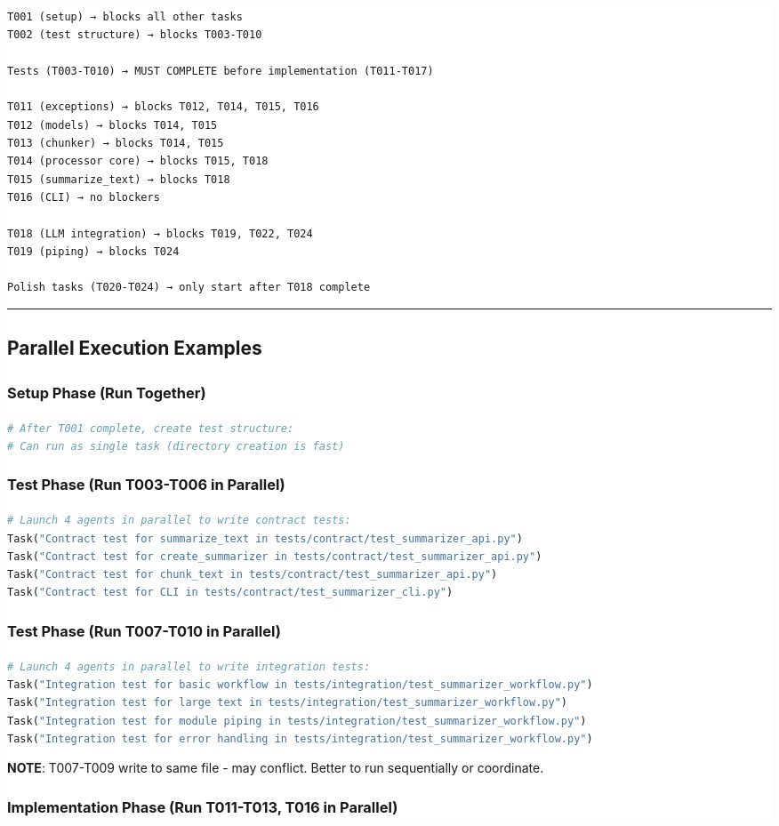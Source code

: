 ```
T001 (setup) → blocks all other tasks
T002 (test structure) → blocks T003-T010

Tests (T003-T010) → MUST COMPLETE before implementation (T011-T017)

T011 (exceptions) → blocks T012, T014, T015, T016
T012 (models) → blocks T014, T015
T013 (chunker) → blocks T014, T015
T014 (processor core) → blocks T015, T018
T015 (summarize_text) → blocks T018
T016 (CLI) → no blockers

T018 (LLM integration) → blocks T019, T022, T024
T019 (piping) → blocks T024

Polish tasks (T020-T024) → only start after T018 complete
```

---

## Parallel Execution Examples

### Setup Phase (Run Together)

```bash
# After T001 complete, create test structure:
# Can run as single task (directory creation is fast)
```

### Test Phase (Run T003-T006 in Parallel)

```python
# Launch 4 agents in parallel to write contract tests:
Task("Contract test for summarize_text in tests/contract/test_summarizer_api.py")
Task("Contract test for create_summarizer in tests/contract/test_summarizer_api.py")
Task("Contract test for chunk_text in tests/contract/test_summarizer_api.py")
Task("Contract test for CLI in tests/contract/test_summarizer_cli.py")
```

### Test Phase (Run T007-T010 in Parallel)

```python
# Launch 4 agents in parallel to write integration tests:
Task("Integration test for basic workflow in tests/integration/test_summarizer_workflow.py")
Task("Integration test for large text in tests/integration/test_summarizer_workflow.py")
Task("Integration test for module piping in tests/integration/test_summarizer_workflow.py")
Task("Integration test for error handling in tests/integration/test_summarizer_workflow.py")
```

**NOTE**: T007-T009 write to same file - may conflict. Better to run sequentially or coordinate.

### Implementation Phase (Run T011-T013, T016 in Parallel)

